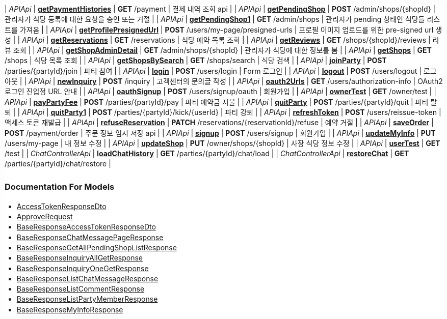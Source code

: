 | _APIApi_            | [**getPaymentHistories**](docs/APIApi.md#getpaymenthistories)       | **GET** /payment                                | 결제 내역 조회 api                              |
| _APIApi_            | [**getPendingShop**](docs/APIApi.md#getpendingshop)                 | **POST** /admin/shops/{shopId}                  | 관리자가 식당 등록에 대한 요청을 승인 또는 거절 |
| _APIApi_            | [**getPendingShop1**](docs/APIApi.md#getpendingshop1)               | **GET** /admin/shops                            | 관리자가 pending 상태인 식당들 리스트를 가져옴  |
| _APIApi_            | [**getProfilePresignedUrl**](docs/APIApi.md#getprofilepresignedurl) | **POST** /users/my-page/presigned-urls          | 프로필 이미지 업로드를 위한 pre-signed url 생성 |
| _APIApi_            | [**getReservations**](docs/APIApi.md#getreservations)               | **GET** /reservations                           | 식당 예약 목록 조회                             |
| _APIApi_            | [**getReviews**](docs/APIApi.md#getreviews)                         | **GET** /shops/{shopId}/reviews                 | 리뷰 조회                                       |
| _APIApi_            | [**getShopAdminDetail**](docs/APIApi.md#getshopadmindetail)         | **GET** /admin/shops/{shopId}                   | 관리자가 식당에 대한 정보를 봄                  |
| _APIApi_            | [**getShops**](docs/APIApi.md#getshops)                             | **GET** /shops                                  | 식당 목록 조회                                  |
| _APIApi_            | [**getShopsBySearch**](docs/APIApi.md#getshopsbysearch)             | **GET** /shops/search                           | 식당 검색                                       |
| _APIApi_            | [**joinParty**](docs/APIApi.md#joinparty)                           | **POST** /parties/{partyId}/join                | 파티 참여                                       |
| _APIApi_            | [**login**](docs/APIApi.md#login)                                   | **POST** /users/login                           | Form 로그인                                     |
| _APIApi_            | [**logout**](docs/APIApi.md#logout)                                 | **POST** /users/logout                          | 로그아웃                                        |
| _APIApi_            | [**newInquiry**](docs/APIApi.md#newinquiry)                         | **POST** /inquiry                               | 고객센터의 문의글 작성                          |
| _APIApi_            | [**oauth2Urls**](docs/APIApi.md#oauth2urls)                         | **GET** /users/authorization-info               | OAuth2 로그인 진입점 URL 안내                   |
| _APIApi_            | [**oauthSignup**](docs/APIApi.md#oauthsignup)                       | **POST** /users/signup/oauth                    | 회원가입                                        |
| _APIApi_            | [**ownerTest**](docs/APIApi.md#ownertest)                           | **GET** /owner/test                             |
| _APIApi_            | [**payPartyFee**](docs/APIApi.md#paypartyfee)                       | **POST** /parties/{partyId}/pay                 | 파티 예약금 지불                                |
| _APIApi_            | [**quitParty**](docs/APIApi.md#quitparty)                           | **POST** /parties/{partyId}/quit                | 파티 탈퇴                                       |
| _APIApi_            | [**quitParty1**](docs/APIApi.md#quitparty1)                         | **POST** /parties/{partyId}/kick/{userId}       | 파티 강퇴                                       |
| _APIApi_            | [**refreshToken**](docs/APIApi.md#refreshtoken)                     | **POST** /users/reissue-token                   | 액세스 토큰 재발급                              |
| _APIApi_            | [**refuseReservation**](docs/APIApi.md#refusereservation)           | **PATCH** /reservations/{reservationId}/refuse  | 예약 거절                                       |
| _APIApi_            | [**saveOrder**](docs/APIApi.md#saveorder)                           | **POST** /payment/order                         | 주문 정보 임시 저장 api                         |
| _APIApi_            | [**signup**](docs/APIApi.md#signup)                                 | **POST** /users/signup                          | 회원가입                                        |
| _APIApi_            | [**updateMyInfo**](docs/APIApi.md#updatemyinfo)                     | **PUT** /users/my-page                          | 내 정보 수정                                    |
| _APIApi_            | [**updateShop**](docs/APIApi.md#updateshop)                         | **PUT** /owner/shops/{shopId}                   | 사장 식당 정보 수정                             |
| _APIApi_            | [**userTest**](docs/APIApi.md#usertest)                             | **GET** /test                                   |
| _ChatControllerApi_ | [**loadChatHistory**](docs/ChatControllerApi.md#loadchathistory)    | **GET** /parties/{partyId}/chat/load            |
| _ChatControllerApi_ | [**restoreChat**](docs/ChatControllerApi.md#restorechat)            | **GET** /parties/{partyId}/chat/restore         |

### Documentation For Models

- [AccessTokenResponseDto](docs/AccessTokenResponseDto.md)
- [ApproveRequest](docs/ApproveRequest.md)
- [BaseResponseAccessTokenResponseDto](docs/BaseResponseAccessTokenResponseDto.md)
- [BaseResponseChatMessagePageResponse](docs/BaseResponseChatMessagePageResponse.md)
- [BaseResponseGetAllPendingShopListResponse](docs/BaseResponseGetAllPendingShopListResponse.md)
- [BaseResponseInquiryAllGetResponse](docs/BaseResponseInquiryAllGetResponse.md)
- [BaseResponseInquiryOneGetResponse](docs/BaseResponseInquiryOneGetResponse.md)
- [BaseResponseListChatMessageResponse](docs/BaseResponseListChatMessageResponse.md)
- [BaseResponseListCommentResponse](docs/BaseResponseListCommentResponse.md)
- [BaseResponseListPartyMemberResponse](docs/BaseResponseListPartyMemberResponse.md)
- [BaseResponseMyInfoResponse](docs/BaseResponseMyInfoResponse.md)